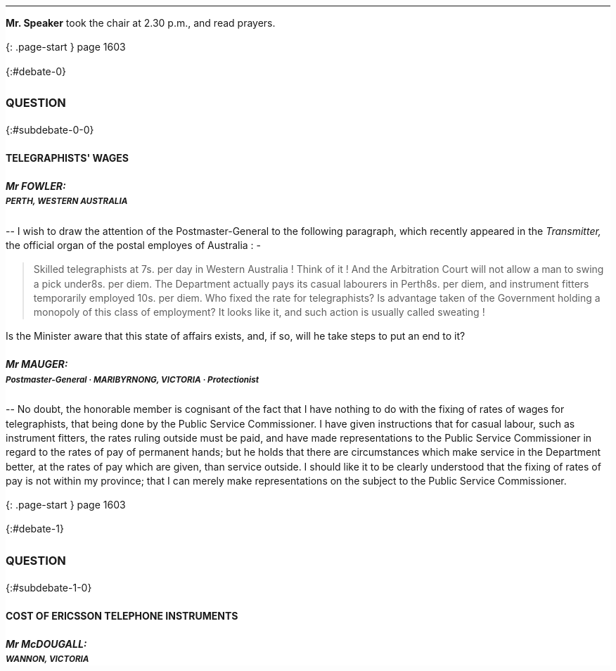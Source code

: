 
----


 **Mr. Speaker** took the chair at 2.30 p.m., and read prayers. 

{: .page-start }
page 1603

{:#debate-0}
### QUESTION

{:#subdebate-0-0}
#### TELEGRAPHISTS' WAGES

##### Mr FOWLER:<br><small class="text-muted">PERTH, WESTERN AUSTRALIA</small>

-- I wish to draw the attention of the Postmaster-General to the following paragraph, which recently appeared in the  *Transmitter,*  the official organ of the postal employes of Australia :  - 

  >Skilled telegraphists at 7s. per day in Western Australia ! Think of it ! And the Arbitration Court will not allow a man to swing a pick under8s. per diem. The Department actually pays its casual labourers in Perth8s. per diem, and instrument fitters temporarily employed 10s. per diem. Who fixed the rate for telegraphists? Is advantage taken of the Government holding a monopoly of this class of employment? It looks like it, and such action is usually called sweating ! 

Is the Minister aware that this state of affairs exists, and, if so, will he take steps to put an end to it? 

##### Mr MAUGER:<br><small class="text-muted">Postmaster-General &middot; MARIBYRNONG, VICTORIA &middot; Protectionist</small>

-- No doubt, the honorable member is cognisant of the fact that I have nothing to do with the fixing of rates of wages for telegraphists, that being done by the Public Service Commissioner. I have given instructions that for casual labour, such as instrument fitters, the rates ruling outside must be paid, and have made representations to the Public Service Commissioner in regard to the rates of pay of permanent hands; but he holds that there are circumstances which make service in the Department better, at the rates of pay which are given, than service outside. I should like it to be clearly understood that the fixing of rates of pay is not within my province; that I can merely make representations on the subject to the Public Service Commissioner. 

{: .page-start }
page 1603

{:#debate-1}
### QUESTION

{:#subdebate-1-0}
#### COST OF ERICSSON TELEPHONE INSTRUMENTS

##### Mr McDOUGALL:<br><small class="text-muted">WANNON, VICTORIA</small>
